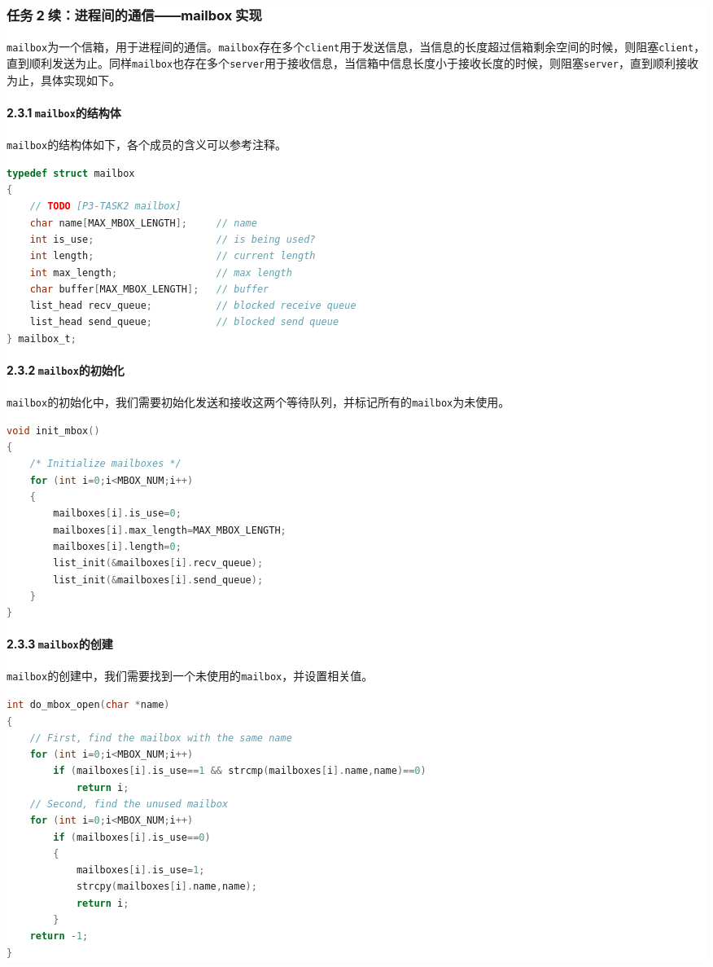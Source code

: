 ### 任务 2 续：进程间的通信——mailbox 实现

`mailbox`为一个信箱，用于进程间的通信。`mailbox`存在多个`client`用于发送信息，当信息的长度超过信箱剩余空间的时候，则阻塞`client`，直到顺利发送为止。同样`mailbox`也存在多个`server`用于接收信息，当信箱中信息长度小于接收长度的时候，则阻塞`server`，直到顺利接收为止，具体实现如下。

#### 2.3.1 `mailbox`的结构体

`mailbox`的结构体如下，各个成员的含义可以参考注释。

```c
typedef struct mailbox
{
    // TODO [P3-TASK2 mailbox]
    char name[MAX_MBOX_LENGTH];     // name
    int is_use;                     // is being used?
    int length;                     // current length
    int max_length;                 // max length
    char buffer[MAX_MBOX_LENGTH];   // buffer
    list_head recv_queue;           // blocked receive queue
    list_head send_queue;           // blocked send queue
} mailbox_t;
```

#### 2.3.2 `mailbox`的初始化

`mailbox`的初始化中，我们需要初始化发送和接收这两个等待队列，并标记所有的`mailbox`为未使用。

```c
void init_mbox()
{
    /* Initialize mailboxes */
    for (int i=0;i<MBOX_NUM;i++)
    {
        mailboxes[i].is_use=0;
        mailboxes[i].max_length=MAX_MBOX_LENGTH;
        mailboxes[i].length=0;
        list_init(&mailboxes[i].recv_queue);
        list_init(&mailboxes[i].send_queue);
    }
}
```

#### 2.3.3 `mailbox`的创建

`mailbox`的创建中，我们需要找到一个未使用的`mailbox`，并设置相关值。

```c
int do_mbox_open(char *name)
{
    // First, find the mailbox with the same name
    for (int i=0;i<MBOX_NUM;i++)
        if (mailboxes[i].is_use==1 && strcmp(mailboxes[i].name,name)==0) 
            return i;
    // Second, find the unused mailbox
    for (int i=0;i<MBOX_NUM;i++)
        if (mailboxes[i].is_use==0)
        {
            mailboxes[i].is_use=1;
            strcpy(mailboxes[i].name,name);
            return i;
        }
    return -1;
}
```
